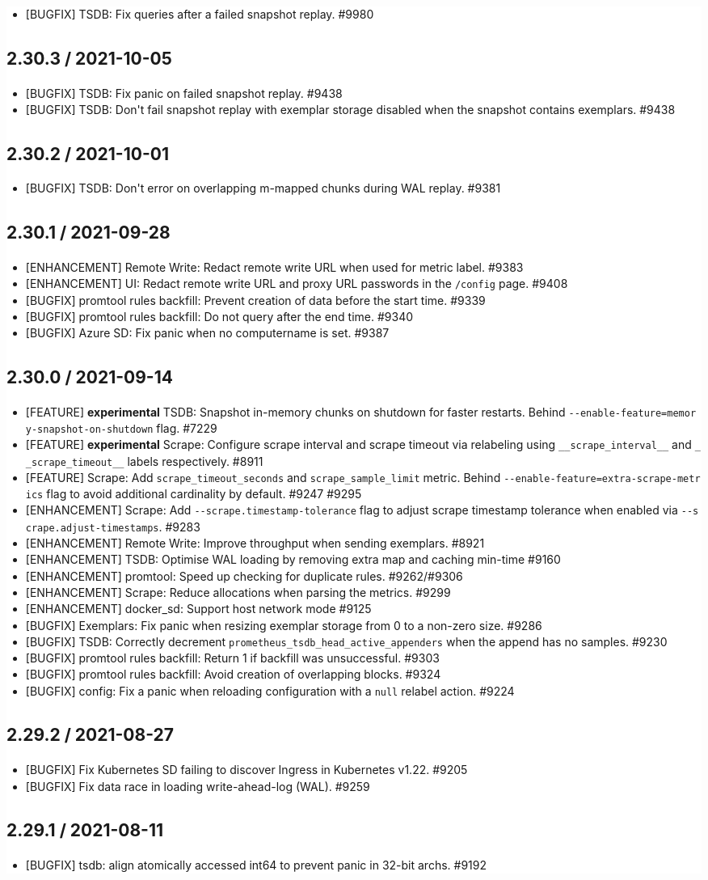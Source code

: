 * [BUGFIX] TSDB: Fix queries after a failed snapshot replay. #9980

## 2.30.3 / 2021-10-05

* [BUGFIX] TSDB: Fix panic on failed snapshot replay. #9438
* [BUGFIX] TSDB: Don't fail snapshot replay with exemplar storage disabled when the snapshot contains exemplars. #9438

## 2.30.2 / 2021-10-01

* [BUGFIX] TSDB: Don't error on overlapping m-mapped chunks during WAL replay. #9381

## 2.30.1 / 2021-09-28

* [ENHANCEMENT] Remote Write: Redact remote write URL when used for metric label. #9383
* [ENHANCEMENT] UI: Redact remote write URL and proxy URL passwords in the `/config` page. #9408
* [BUGFIX] promtool rules backfill: Prevent creation of data before the start time. #9339
* [BUGFIX] promtool rules backfill: Do not query after the end time. #9340
* [BUGFIX] Azure SD: Fix panic when no computername is set. #9387

## 2.30.0 / 2021-09-14

* [FEATURE] **experimental** TSDB: Snapshot in-memory chunks on shutdown for faster restarts. Behind `--enable-feature=memory-snapshot-on-shutdown` flag. #7229
* [FEATURE] **experimental** Scrape: Configure scrape interval and scrape timeout via relabeling using `__scrape_interval__` and `__scrape_timeout__` labels respectively. #8911
* [FEATURE] Scrape: Add `scrape_timeout_seconds` and `scrape_sample_limit` metric. Behind `--enable-feature=extra-scrape-metrics` flag to avoid additional cardinality by default. #9247 #9295
* [ENHANCEMENT] Scrape: Add `--scrape.timestamp-tolerance` flag to adjust scrape timestamp tolerance when enabled via `--scrape.adjust-timestamps`. #9283
* [ENHANCEMENT] Remote Write: Improve throughput when sending exemplars. #8921
* [ENHANCEMENT] TSDB: Optimise WAL loading by removing extra map and caching min-time #9160
* [ENHANCEMENT] promtool: Speed up checking for duplicate rules. #9262/#9306
* [ENHANCEMENT] Scrape: Reduce allocations when parsing the metrics. #9299
* [ENHANCEMENT] docker_sd: Support host network mode #9125
* [BUGFIX] Exemplars: Fix panic when resizing exemplar storage from 0 to a non-zero size. #9286
* [BUGFIX] TSDB: Correctly decrement `prometheus_tsdb_head_active_appenders` when the append has no samples. #9230
* [BUGFIX] promtool rules backfill: Return 1 if backfill was unsuccessful. #9303
* [BUGFIX] promtool rules backfill: Avoid creation of overlapping blocks. #9324
* [BUGFIX] config: Fix a panic when reloading configuration with a `null` relabel action. #9224

## 2.29.2 / 2021-08-27

* [BUGFIX] Fix Kubernetes SD failing to discover Ingress in Kubernetes v1.22. #9205
* [BUGFIX] Fix data race in loading write-ahead-log (WAL). #9259

## 2.29.1 / 2021-08-11

* [BUGFIX] tsdb: align atomically accessed int64 to prevent panic in 32-bit
  archs. #9192
